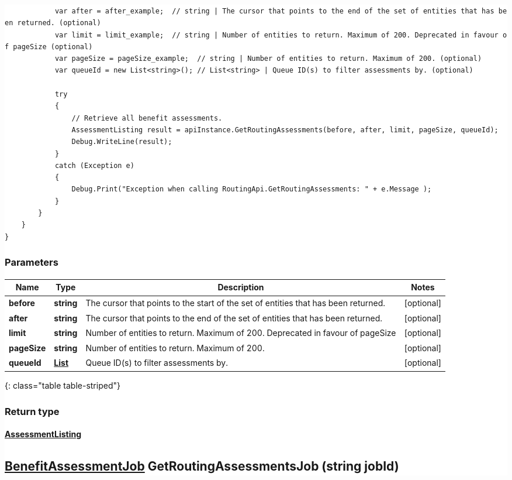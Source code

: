 ```{"language":"csharp"}
            var after = after_example;  // string | The cursor that points to the end of the set of entities that has been returned. (optional) 
            var limit = limit_example;  // string | Number of entities to return. Maximum of 200. Deprecated in favour of pageSize (optional) 
            var pageSize = pageSize_example;  // string | Number of entities to return. Maximum of 200. (optional) 
            var queueId = new List<string>(); // List<string> | Queue ID(s) to filter assessments by. (optional) 

            try
            { 
                // Retrieve all benefit assessments.
                AssessmentListing result = apiInstance.GetRoutingAssessments(before, after, limit, pageSize, queueId);
                Debug.WriteLine(result);
            }
            catch (Exception e)
            {
                Debug.Print("Exception when calling RoutingApi.GetRoutingAssessments: " + e.Message );
            }
        }
    }
}
```

### Parameters


|Name | Type | Description  | Notes |
|------------- | ------------- | ------------- | -------------|
| **before** | **string**| The cursor that points to the start of the set of entities that has been returned. | [optional]  |
| **after** | **string**| The cursor that points to the end of the set of entities that has been returned. | [optional]  |
| **limit** | **string**| Number of entities to return. Maximum of 200. Deprecated in favour of pageSize | [optional]  |
| **pageSize** | **string**| Number of entities to return. Maximum of 200. | [optional]  |
| **queueId** | [**List<string>**](string.html)| Queue ID(s) to filter assessments by. | [optional]  |
{: class="table table-striped"}

### Return type

[**AssessmentListing**](AssessmentListing.html)

<a name="getroutingassessmentsjob"></a>

## [**BenefitAssessmentJob**](BenefitAssessmentJob.html) GetRoutingAssessmentsJob (string jobId)


